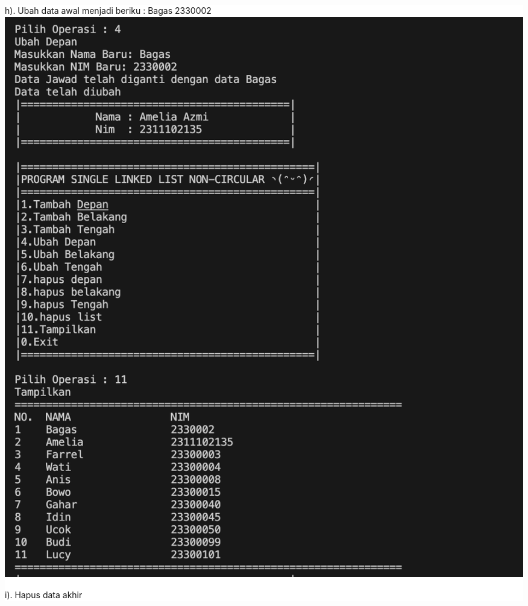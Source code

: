 h). Ubah data awal menjadi beriku : Bagas 2330002
![Alt text](<../Screenshoot 3.8.png>)

i). Hapus data akhir